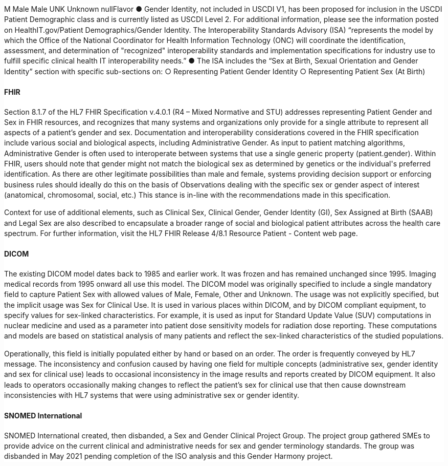    M Male Male UNK Unknown nullFlavor
● Gender Identity, not included in USCDI V1, has been proposed for inclusion in the USCDI Patient Demographic class and is currently listed as USCDI Level 2. For additional information, please see the information posted on HealthIT.gov/Patient Demographics/Gender Identity.
The Interoperability Standards Advisory (ISA) “represents the model by which the Office of the National Coordinator for Health Information Technology (ONC) will coordinate the identification, assessment, and determination of "recognized" interoperability standards and implementation specifications for industry use to fulfill specific clinical health IT interoperability needs.”
● The ISA includes the “Sex at Birth, Sexual Orientation and Gender Identity” section with specific sub-sections on:
○ Representing Patient Gender Identity ○ Representing Patient Sex (At Birth)

#### FHIR
Section 8.1.7 of the HL7 FHIR Specification v.4.0.1 (R4 – Mixed Normative and STU) addresses representing Patient Gender and Sex in FHIR resources, and recognizes that many systems and organizations only provide for a single attribute to represent all aspects of a patient’s gender and sex. Documentation and interoperability considerations covered in the FHIR specification include various social and biological aspects, including Administrative Gender. As input to patient matching algorithms, Administrative Gender is often used to interoperate between systems that use a single generic property (patient.gender). Within FHIR, users should note that gender might not match the biological sex as determined by genetics or the individual's preferred identification. As there are other legitimate possibilities than male and female, systems providing decision support or enforcing business rules should ideally do this on the basis of Observations dealing with the specific sex or gender aspect of interest (anatomical, chromosomal, social, etc.) This stance is in-line with the recommendations made in this specification.

Context for use of additional elements, such as Clinical Sex, Clinical Gender, Gender Identity (GI), Sex Assigned at Birth (SAAB) and Legal Sex are also described to encapsulate a broader range of social and biological patient attributes across the health care spectrum. For further information, visit the HL7 FHIR Release 4/8.1 Resource Patient - Content web page.

#### DICOM
The existing DICOM model dates back to 1985 and earlier work. It was frozen and has remained unchanged since 1995. Imaging medical records from 1995 onward all use this model.
The DICOM model was originally specified to include a single mandatory field to capture Patient Sex with allowed values of Male, Female, Other and Unknown. The usage was not explicitly specified, but the implicit usage was Sex for Clinical Use. It is used in various places within DICOM, and by DICOM compliant equipment, to specify values for sex-linked characteristics. For example, it is used as input for Standard Update Value (SUV) computations in nuclear medicine and used as a parameter into patient dose sensitivity models for radiation dose reporting. These computations and models are based on statistical analysis of many patients and reflect the sex-linked characteristics of the studied populations.

Operationally, this field is initially populated either by hand or based on an order. The order is frequently conveyed by HL7 message. The inconsistency and confusion caused by having one field for multiple concepts (administrative sex, gender identity and sex for clinical use) leads to occasional inconsistency in the image results and reports created by DICOM equipment. It also leads to operators occasionally making changes to reflect the patient’s sex for clinical use that then cause downstream inconsistencies with HL7 systems that were using administrative sex or gender identity.

#### SNOMED International
SNOMED International created, then disbanded, a Sex and Gender Clinical Project Group. The project group gathered SMEs to provide advice on the current clinical and administrative needs for sex and gender terminology standards. The group was disbanded in May 2021 pending completion of the ISO analysis and this Gender Harmony project.
